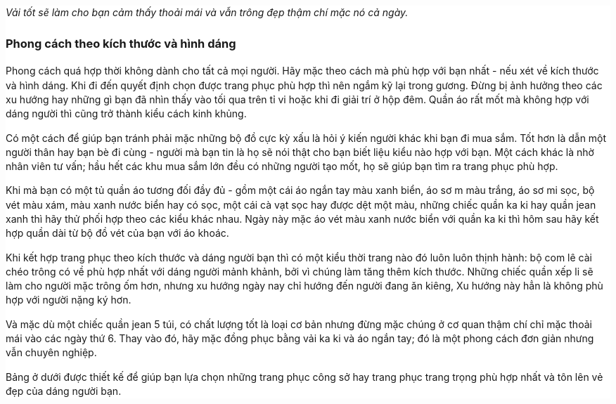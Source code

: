 _Vải tốt sẽ làm cho bạn cảm thấy thoải mái và vẫn trông đẹp thậm chí mặc nó cả ngày._

### Phong cách theo kích thước và hình dáng

Phong cách quá hợp thời không dành cho tất cả mọi người. Hãy mặc theo cách mà phù hợp với bạn nhất - nếu xét về kích thước và hình dáng. Khi đi đến quyết định chọn được trang phục phù hợp thì nên ngắm kỹ lại trong gương. Đừng bị ảnh hưởng theo các xu hướng hay những gì bạn đã nhìn thấy vào tối qua trên tỉ vi hoặc khi đi giải trí ở hộp đêm. Quần áo rất mốt mà không hợp với dáng người thì cũng trở thành kiểu cách kinh khủng.

Có một cách để giúp bạn tránh phải mặc những bộ đồ cực kỳ xấu là hỏi ý kiến người khác khi bạn đi mua sắm. Tốt hơn là dẫn một người thân hay bạn bè đi cùng - người mà bạn tin là họ sẽ nói thật cho bạn biết liệu kiểu nào hợp với bạn. Một cách khác là nhờ nhân viên tư vấn; hầu hết các khu mua sắm lớn đều có những người tạo mốt, họ sẽ giúp bạn tìm ra trang phục phù hợp.

Khi mà bạn có một tủ quần áo tương đối đầy đủ - gồm một cái áo ngắn tay màu xanh biển, áo sơ m màu trắng, áo sơ mi sọc, bộ vét màu xám, màu xanh nước biển hay có sọc, một cái cà vạt sọc hay được dệt một màu, những chiếc quần ka ki hay quần jean xanh thì hãy thử phối hợp theo các kiểu khác nhau. Ngày này mặc áo vét màu xanh nước biển với quần ka ki thì hôm sau hãy kết hợp quần dài từ bộ đồ vét của bạn với áo khoác.

Khi kết hợp trang phục theo kích thước và dáng người bạn thì có một kiểu thời trang nào đó luôn luôn thịnh hành: bộ com lê cài chéo trông có về phù hợp nhất với dáng người mảnh khảnh, bởi vì chúng làm tăng thêm kích thước. Những chiếc quần xếp li sẽ làm cho người mặc trông ốm hơn, nhưng xu hướng ngày nay chỉ hướng đến người đang ăn kiêng, Xu hướng này hẳn là không phù hợp với người nặng ký hơn.

Và mặc dù một chiếc quần jean 5 túi, có chất lượng tốt là loại cơ bản nhưng đừng mặc chúng ở cơ quan thậm chí chỉ mặc thoải mái vào các ngày thứ 6. Thay vào đó, hãy mặc đồng phục bằng vải ka ki và áo ngắn tay; đó là một phong cách đơn giản nhưng vẫn chuyên nghiệp.

Bảng ở dưới được thiết kế để giúp bạn lựa chọn những trang phục công sở hay trang phục trang trọng phù hợp nhất và tôn lên vẻ đẹp của dáng người bạn.

